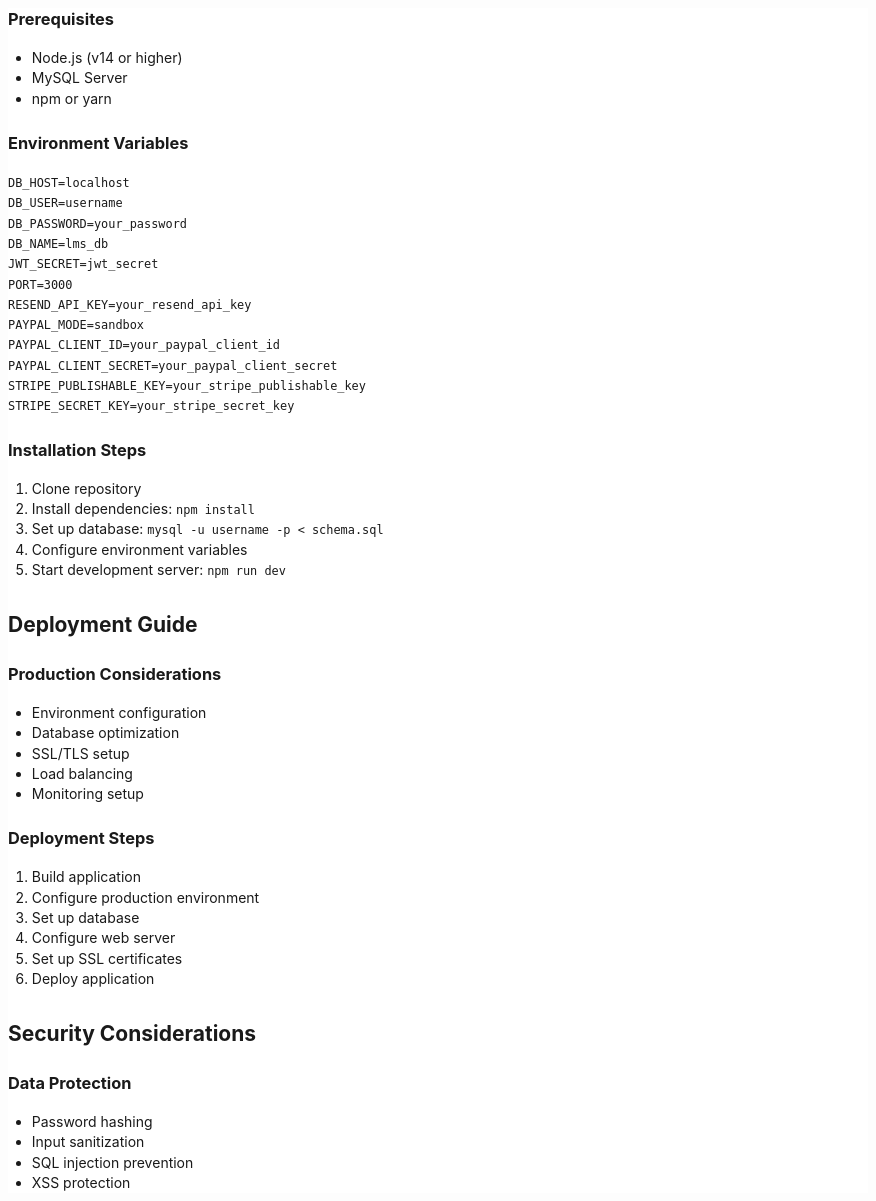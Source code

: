 ### Prerequisites
- Node.js (v14 or higher)
- MySQL Server
- npm or yarn

### Environment Variables
```env
DB_HOST=localhost
DB_USER=username
DB_PASSWORD=your_password
DB_NAME=lms_db
JWT_SECRET=jwt_secret
PORT=3000
RESEND_API_KEY=your_resend_api_key
PAYPAL_MODE=sandbox
PAYPAL_CLIENT_ID=your_paypal_client_id
PAYPAL_CLIENT_SECRET=your_paypal_client_secret
STRIPE_PUBLISHABLE_KEY=your_stripe_publishable_key
STRIPE_SECRET_KEY=your_stripe_secret_key
```

### Installation Steps
1. Clone repository
2. Install dependencies: `npm install`
3. Set up database: `mysql -u username -p < schema.sql`
4. Configure environment variables
5. Start development server: `npm run dev`

## Deployment Guide

### Production Considerations
- Environment configuration
- Database optimization
- SSL/TLS setup
- Load balancing
- Monitoring setup

### Deployment Steps
1. Build application
2. Configure production environment
3. Set up database
4. Configure web server
5. Set up SSL certificates
6. Deploy application

## Security Considerations

### Data Protection
- Password hashing
- Input sanitization
- SQL injection prevention
- XSS protection
